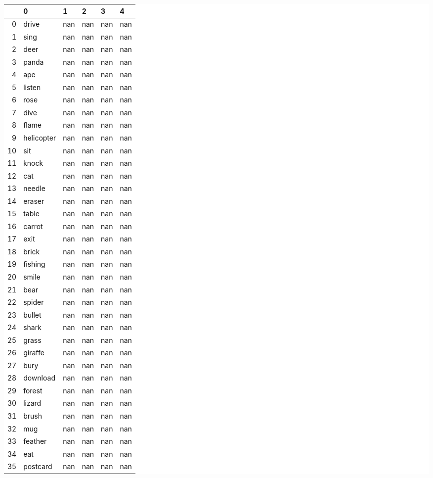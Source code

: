 |     | 0            | 1      | 2     | 3         | 4       |
|----:|:-------------|:-------|:------|:----------|:--------|
|   0 | drive        | nan    | nan   | nan       | nan     |
|   1 | sing         | nan    | nan   | nan       | nan     |
|   2 | deer         | nan    | nan   | nan       | nan     |
|   3 | panda        | nan    | nan   | nan       | nan     |
|   4 | ape          | nan    | nan   | nan       | nan     |
|   5 | listen       | nan    | nan   | nan       | nan     |
|   6 | rose         | nan    | nan   | nan       | nan     |
|   7 | dive         | nan    | nan   | nan       | nan     |
|   8 | flame        | nan    | nan   | nan       | nan     |
|   9 | helicopter   | nan    | nan   | nan       | nan     |
|  10 | sit          | nan    | nan   | nan       | nan     |
|  11 | knock        | nan    | nan   | nan       | nan     |
|  12 | cat          | nan    | nan   | nan       | nan     |
|  13 | needle       | nan    | nan   | nan       | nan     |
|  14 | eraser       | nan    | nan   | nan       | nan     |
|  15 | table        | nan    | nan   | nan       | nan     |
|  16 | carrot       | nan    | nan   | nan       | nan     |
|  17 | exit         | nan    | nan   | nan       | nan     |
|  18 | brick        | nan    | nan   | nan       | nan     |
|  19 | fishing      | nan    | nan   | nan       | nan     |
|  20 | smile        | nan    | nan   | nan       | nan     |
|  21 | bear         | nan    | nan   | nan       | nan     |
|  22 | spider       | nan    | nan   | nan       | nan     |
|  23 | bullet       | nan    | nan   | nan       | nan     |
|  24 | shark        | nan    | nan   | nan       | nan     |
|  25 | grass        | nan    | nan   | nan       | nan     |
|  26 | giraffe      | nan    | nan   | nan       | nan     |
|  27 | bury         | nan    | nan   | nan       | nan     |
|  28 | download     | nan    | nan   | nan       | nan     |
|  29 | forest       | nan    | nan   | nan       | nan     |
|  30 | lizard       | nan    | nan   | nan       | nan     |
|  31 | brush        | nan    | nan   | nan       | nan     |
|  32 | mug          | nan    | nan   | nan       | nan     |
|  33 | feather      | nan    | nan   | nan       | nan     |
|  34 | eat          | nan    | nan   | nan       | nan     |
|  35 | postcard     | nan    | nan   | nan       | nan     |